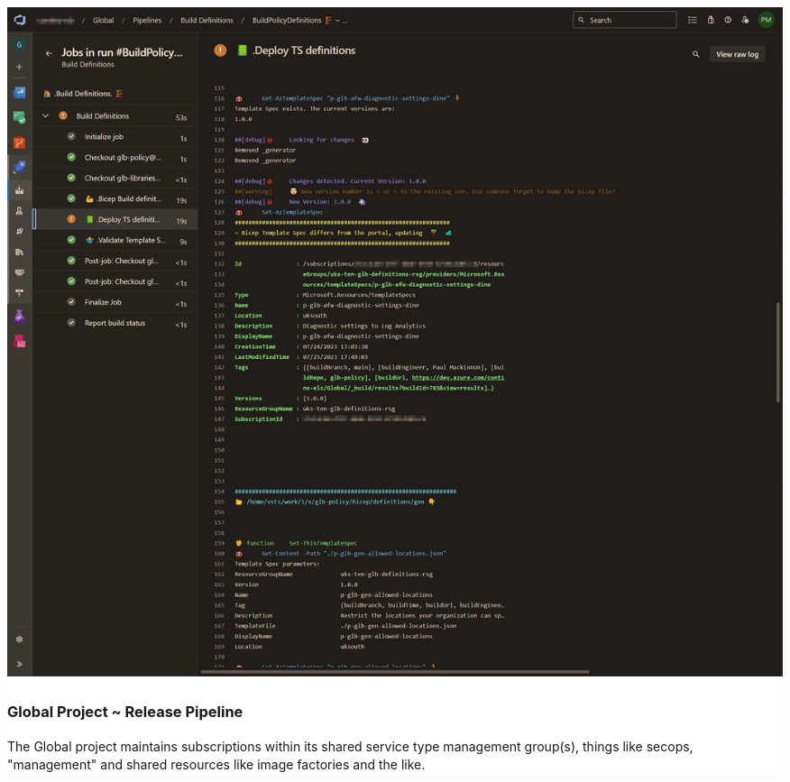 ![azdoGlobalBuildBicepCHANGE](./img/azdoGlobalBuildBicepCHANGEbranch.png)


### Global Project ~ Release Pipeline

The Global project maintains subscriptions within its shared service type management group(s), things like secops, "management" and shared resources like image factories and the like.
